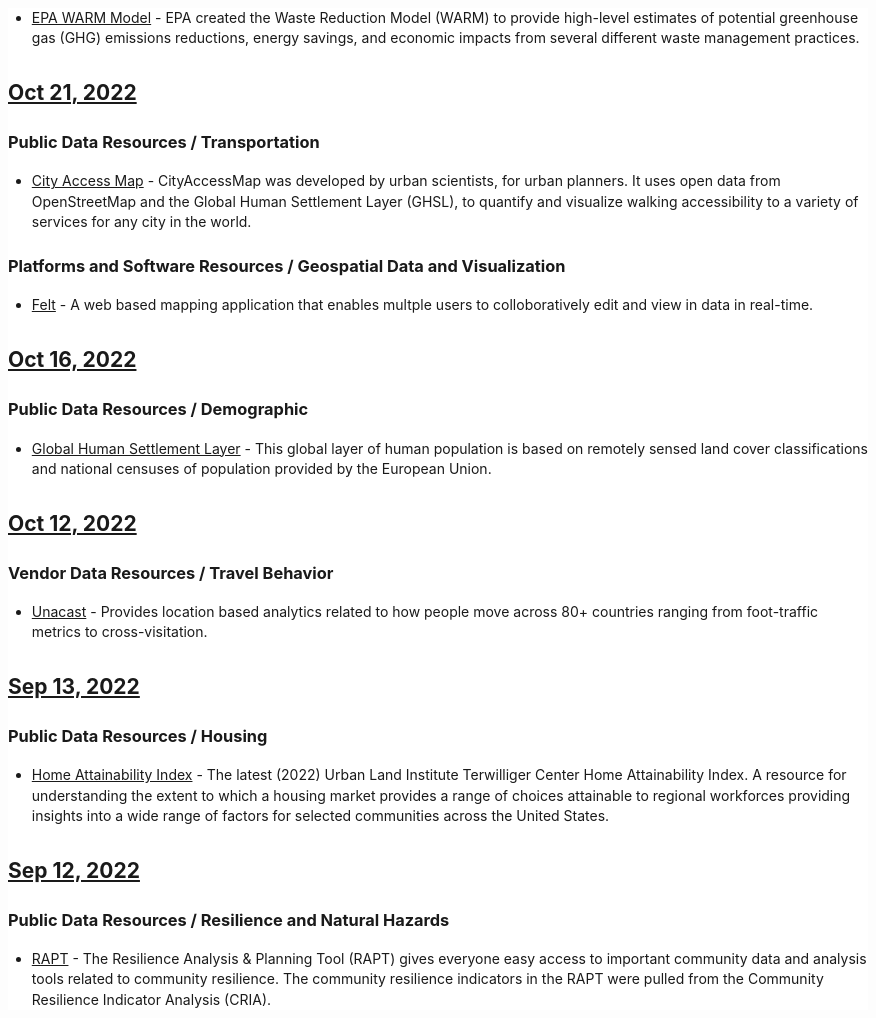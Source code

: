 *   [EPA WARM Model](https://www.epa.gov/warm) -  EPA created the Waste Reduction Model (WARM) to provide high-level estimates of potential greenhouse gas (GHG) emissions reductions, energy savings, and economic impacts from several different waste management practices.

## [Oct 21, 2022](/content/2022/10/21/README.md)

### Public Data Resources / Transportation

*   [City Access Map](https://www.cityaccessmap.com/) - CityAccessMap was developed by urban scientists, for urban planners. It uses open data from OpenStreetMap and the Global Human Settlement Layer (GHSL), to quantify and visualize walking accessibility to a variety of services for any city in the world.

### Platforms and Software Resources / Geospatial Data and Visualization

*   [Felt](https://felt.com/) - A web based mapping application that enables multple users to colloboratively edit and view in data in real-time.

## [Oct 16, 2022](/content/2022/10/16/README.md)

### Public Data Resources / Demographic

*   [Global Human Settlement Layer](https://ghsl.jrc.ec.europa.eu/download.php?ds=pop) - This global layer of human population is based on remotely sensed land cover classifications and national censuses of population provided by the European Union.

## [Oct 12, 2022](/content/2022/10/12/README.md)

### Vendor Data Resources / Travel Behavior

*   [Unacast](https://www.unacast.com/) - Provides location based analytics related to how people move across 80+ countries ranging from foot-traffic metrics to cross-visitation.

## [Sep 13, 2022](/content/2022/09/13/README.md)

### Public Data Resources / Housing

*   [Home Attainability Index](https://www.policymap.com/newmaps#/widget/11888/2BYFMAXETO4YXNIX5M1HRKOHIQWDLITM) - The latest (2022) Urban Land Institute Terwilliger Center Home Attainability Index.  A resource for understanding the extent to which a housing market provides a range of choices attainable to regional workforces providing insights into a wide range of factors for selected communities across the United States.

## [Sep 12, 2022](/content/2022/09/12/README.md)

### Public Data Resources / Resilience and Natural Hazards

*   [RAPT](https://rapt-fema.hub.arcgis.com/pages/data) - The Resilience Analysis & Planning Tool (RAPT) gives everyone easy access to important community data and analysis tools related to community resilience. The community resilience indicators in the RAPT were pulled from the Community Resilience Indicator Analysis (CRIA).
